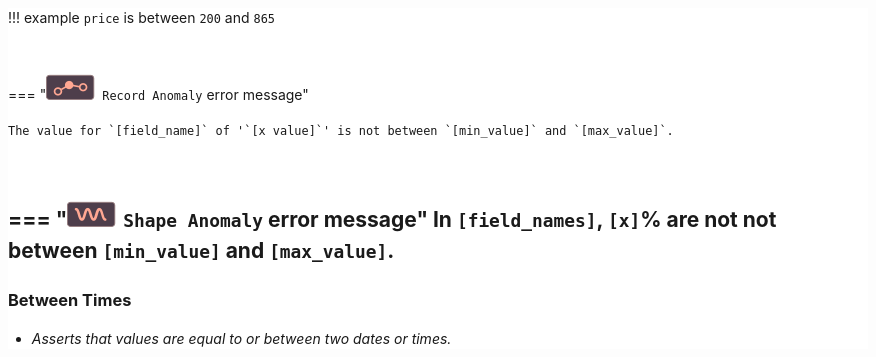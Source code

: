 !!! example
    `price` is between `200` and `865`

=== "![Screenshot](../assets/checks/rule-types/icons/icon-record-anomaly-dark.svg)`Record Anomaly` error message"

    The value for `[field_name]` of '`[x value]`' is not between `[min_value]` and `[max_value]`.

=== "![Screenshot](../assets/checks/rule-types/icons/icon-shape-anomaly-dark.svg)`Shape Anomaly` error message"
    In `[field_names]`, `[x]`% are not not between `[min_value]` and `[max_value]`.
---
### Between Times
* *Asserts that values are equal to or between two dates or times.*
